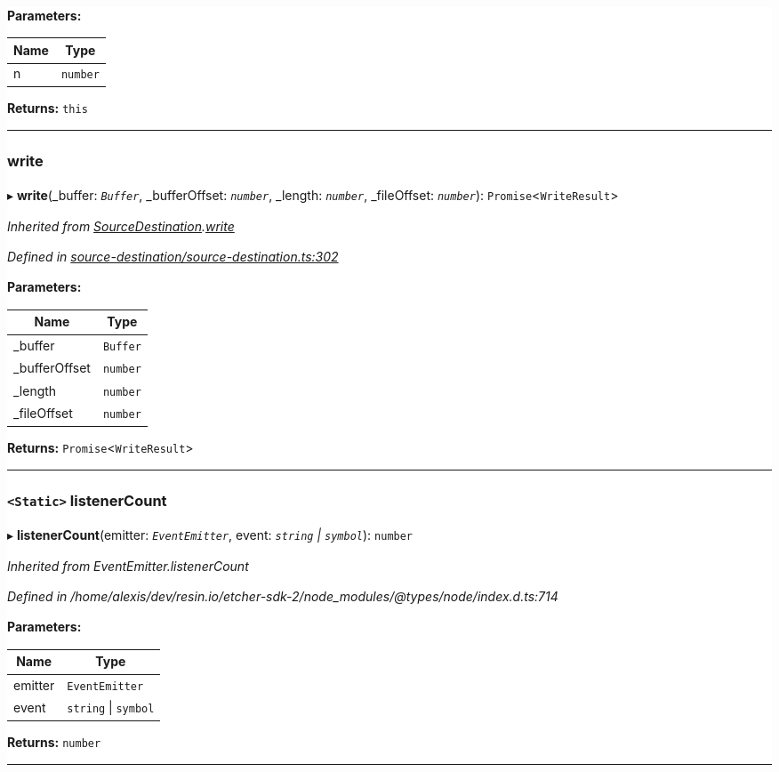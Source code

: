 **Parameters:**

| Name | Type |
| ------ | ------ |
| n | `number` |

**Returns:** `this`

___
<a id="write"></a>

###  write

▸ **write**(_buffer: *`Buffer`*, _bufferOffset: *`number`*, _length: *`number`*, _fileOffset: *`number`*): `Promise`<`WriteResult`>

*Inherited from [SourceDestination](sourcedestination.md).[write](sourcedestination.md#write)*

*Defined in [source-destination/source-destination.ts:302](https://github.com/resin-io-modules/etcher-sdk/blob/e34af4f/lib/source-destination/source-destination.ts#L302)*

**Parameters:**

| Name | Type |
| ------ | ------ |
| _buffer | `Buffer` |
| _bufferOffset | `number` |
| _length | `number` |
| _fileOffset | `number` |

**Returns:** `Promise`<`WriteResult`>

___
<a id="listenercount-1"></a>

### `<Static>` listenerCount

▸ **listenerCount**(emitter: *`EventEmitter`*, event: *`string` \| `symbol`*): `number`

*Inherited from EventEmitter.listenerCount*

*Defined in /home/alexis/dev/resin.io/etcher-sdk-2/node_modules/@types/node/index.d.ts:714*

**Parameters:**

| Name | Type |
| ------ | ------ |
| emitter | `EventEmitter` |
| event | `string` \| `symbol` |

**Returns:** `number`

___
<a id="register"></a>
